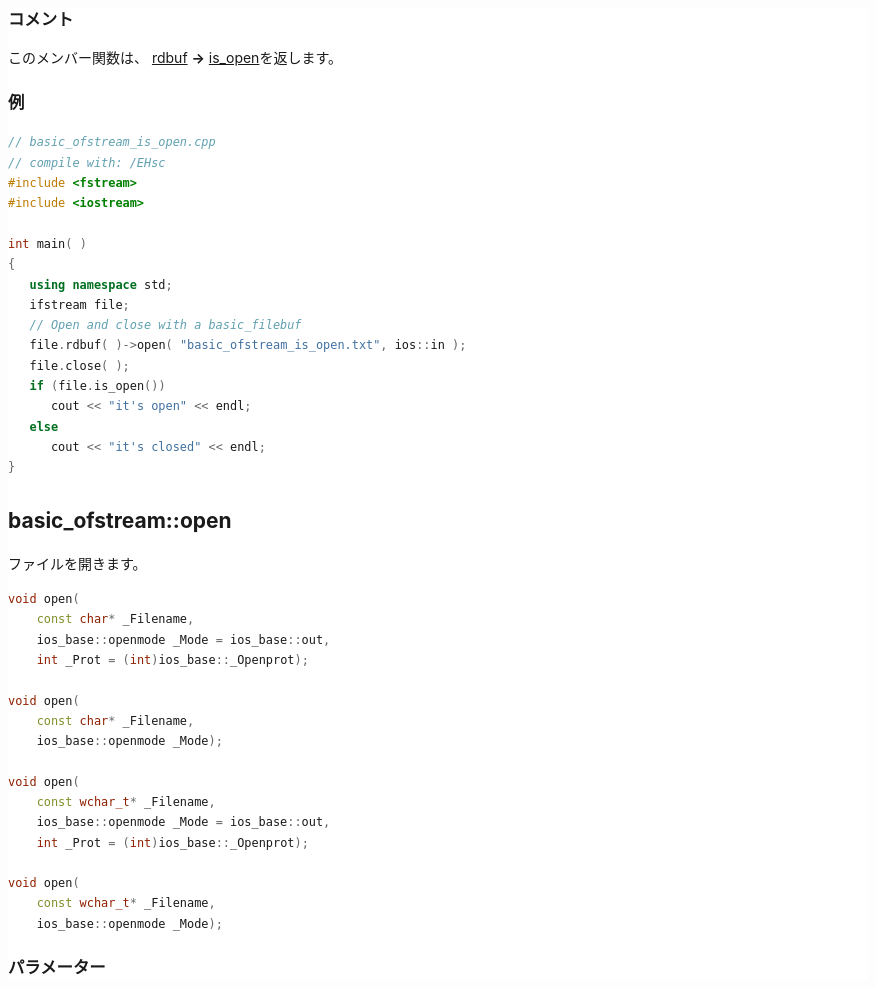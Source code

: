 ### <a name="remarks"></a>コメント

このメンバー関数は、 [rdbuf](#rdbuf) **->** [is_open](../standard-library/basic-filebuf-class.md#is_open)を返します。

### <a name="example"></a>例

```cpp
// basic_ofstream_is_open.cpp
// compile with: /EHsc
#include <fstream>
#include <iostream>

int main( )
{
   using namespace std;
   ifstream file;
   // Open and close with a basic_filebuf
   file.rdbuf( )->open( "basic_ofstream_is_open.txt", ios::in );
   file.close( );
   if (file.is_open())
      cout << "it's open" << endl;
   else
      cout << "it's closed" << endl;
}
```

## <a name="open"></a>  basic_ofstream::open

ファイルを開きます。

```cpp
void open(
    const char* _Filename,
    ios_base::openmode _Mode = ios_base::out,
    int _Prot = (int)ios_base::_Openprot);

void open(
    const char* _Filename,
    ios_base::openmode _Mode);

void open(
    const wchar_t* _Filename,
    ios_base::openmode _Mode = ios_base::out,
    int _Prot = (int)ios_base::_Openprot);

void open(
    const wchar_t* _Filename,
    ios_base::openmode _Mode);
```

### <a name="parameters"></a>パラメーター

